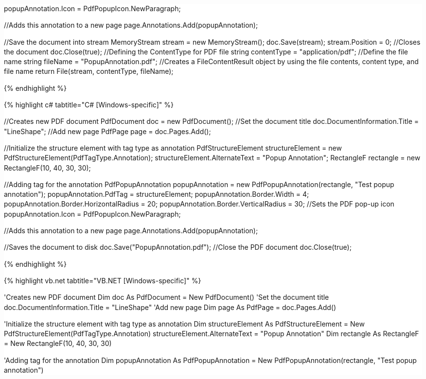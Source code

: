 popupAnnotation.Icon = PdfPopupIcon.NewParagraph;

//Adds this annotation to a new page
page.Annotations.Add(popupAnnotation);

//Save the document into stream
MemoryStream stream = new MemoryStream();
doc.Save(stream);
stream.Position = 0;
//Closes the document
doc.Close(true);
//Defining the ContentType for PDF file
string contentType = "application/pdf";
//Define the file name
string fileName = "PopupAnnotation.pdf";
//Creates a FileContentResult object by using the file contents, content type, and file name
return File(stream, contentType, fileName);

{% endhighlight %}

{% highlight c# tabtitle="C# [Windows-specific]" %}

//Creates new PDF document
PdfDocument doc = new PdfDocument();
//Set the document title
doc.DocumentInformation.Title = "LineShape";
//Add new page
PdfPage page = doc.Pages.Add();

//Initialize the structure element with tag type as annotation
PdfStructureElement structureElement = new PdfStructureElement(PdfTagType.Annotation);
structureElement.AlternateText = "Popup Annotation";
RectangleF rectangle = new RectangleF(10, 40, 30, 30);

//Adding tag for the annotation
PdfPopupAnnotation popupAnnotation = new PdfPopupAnnotation(rectangle, "Test popup annotation");
popupAnnotation.PdfTag = structureElement;
popupAnnotation.Border.Width = 4;
popupAnnotation.Border.HorizontalRadius = 20;
popupAnnotation.Border.VerticalRadius = 30;
//Sets the PDF pop-up icon
popupAnnotation.Icon = PdfPopupIcon.NewParagraph;

//Adds this annotation to a new page
page.Annotations.Add(popupAnnotation);

//Saves the document to disk
doc.Save("PopupAnnotation.pdf");
//Close the PDF document
doc.Close(true);

{% endhighlight %}

{% highlight vb.net tabtitle="VB.NET [Windows-specific]" %}

'Creates new PDF document
Dim doc As PdfDocument = New PdfDocument()
'Set the document title
doc.DocumentInformation.Title = "LineShape"
'Add new page
Dim page As PdfPage = doc.Pages.Add()

'Initialize the structure element with tag type as annotation
Dim structureElement As PdfStructureElement = New PdfStructureElement(PdfTagType.Annotation)
structureElement.AlternateText = "Popup Annotation"
Dim rectangle As RectangleF = New RectangleF(10, 40, 30, 30)

'Adding tag for the annotation
Dim popupAnnotation As PdfPopupAnnotation = New PdfPopupAnnotation(rectangle, "Test popup annotation")
